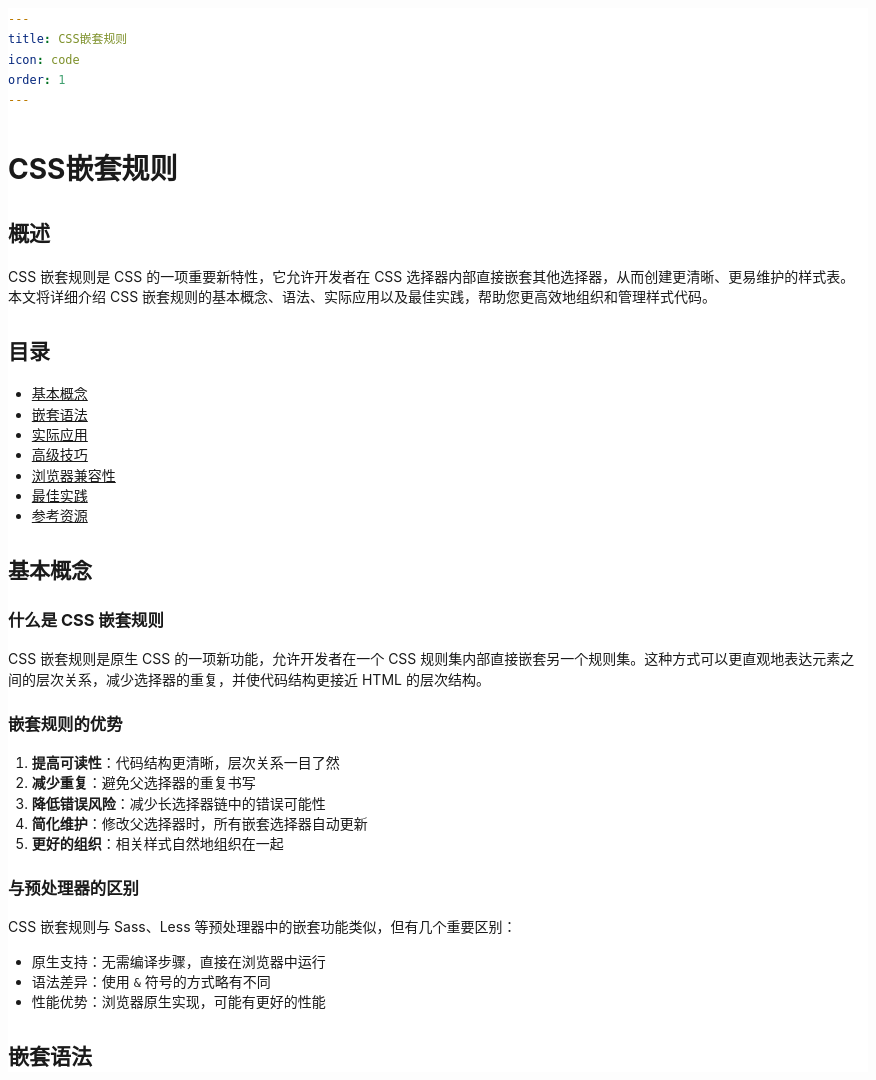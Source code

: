```yaml
---
title: CSS嵌套规则
icon: code
order: 1
---
```


# CSS嵌套规则

## 概述

CSS 嵌套规则是 CSS 的一项重要新特性，它允许开发者在 CSS 选择器内部直接嵌套其他选择器，从而创建更清晰、更易维护的样式表。本文将详细介绍 CSS 嵌套规则的基本概念、语法、实际应用以及最佳实践，帮助您更高效地组织和管理样式代码。

## 目录

- [基本概念](#基本概念)
- [嵌套语法](#嵌套语法)
- [实际应用](#实际应用)
- [高级技巧](#高级技巧)
- [浏览器兼容性](#浏览器兼容性)
- [最佳实践](#最佳实践)
- [参考资源](#参考资源)

## 基本概念

### 什么是 CSS 嵌套规则

CSS 嵌套规则是原生 CSS 的一项新功能，允许开发者在一个 CSS 规则集内部直接嵌套另一个规则集。这种方式可以更直观地表达元素之间的层次关系，减少选择器的重复，并使代码结构更接近 HTML 的层次结构。

### 嵌套规则的优势

1. **提高可读性**：代码结构更清晰，层次关系一目了然
2. **减少重复**：避免父选择器的重复书写
3. **降低错误风险**：减少长选择器链中的错误可能性
4. **简化维护**：修改父选择器时，所有嵌套选择器自动更新
5. **更好的组织**：相关样式自然地组织在一起

### 与预处理器的区别

CSS 嵌套规则与 Sass、Less 等预处理器中的嵌套功能类似，但有几个重要区别：

- 原生支持：无需编译步骤，直接在浏览器中运行
- 语法差异：使用 `&` 符号的方式略有不同
- 性能优势：浏览器原生实现，可能有更好的性能

## 嵌套语法
